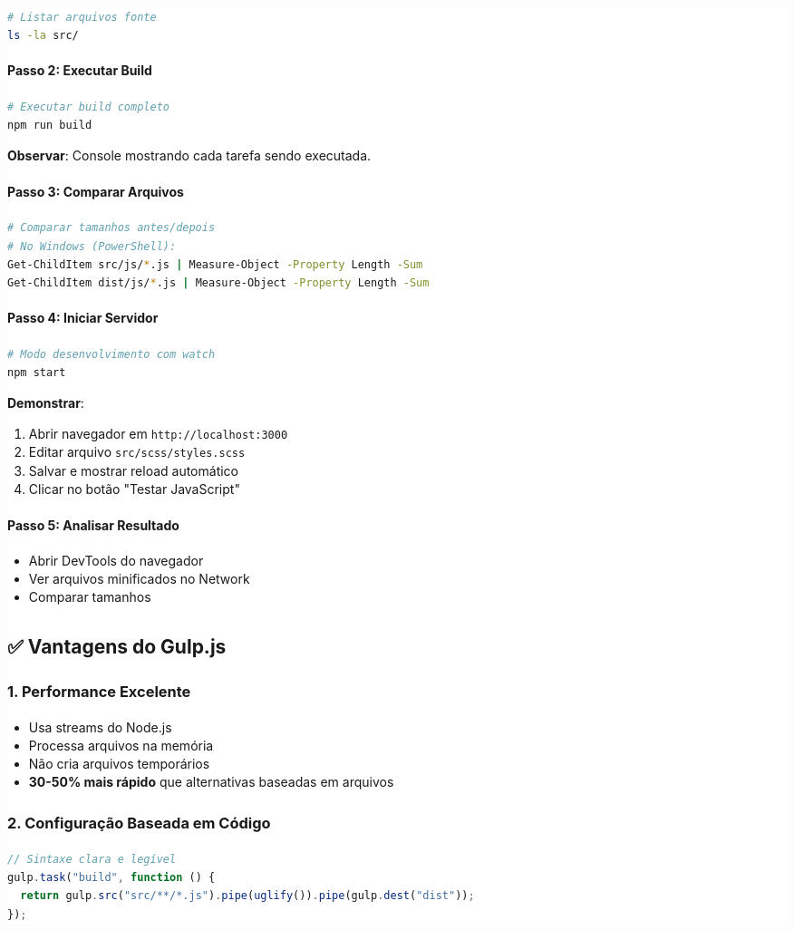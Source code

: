 ```bash
# Listar arquivos fonte
ls -la src/
```

#### Passo 2: Executar Build

```bash
# Executar build completo
npm run build
```

**Observar**: Console mostrando cada tarefa sendo executada.

#### Passo 3: Comparar Arquivos

```bash
# Comparar tamanhos antes/depois
# No Windows (PowerShell):
Get-ChildItem src/js/*.js | Measure-Object -Property Length -Sum
Get-ChildItem dist/js/*.js | Measure-Object -Property Length -Sum
```

#### Passo 4: Iniciar Servidor

```bash
# Modo desenvolvimento com watch
npm start
```

**Demonstrar**:

1. Abrir navegador em `http://localhost:3000`
2. Editar arquivo `src/scss/styles.scss`
3. Salvar e mostrar reload automático
4. Clicar no botão "Testar JavaScript"

#### Passo 5: Analisar Resultado

- Abrir DevTools do navegador
- Ver arquivos minificados no Network
- Comparar tamanhos

## ✅ Vantagens do Gulp.js

### 1. **Performance Excelente**

- Usa streams do Node.js
- Processa arquivos na memória
- Não cria arquivos temporários
- **30-50% mais rápido** que alternativas baseadas em arquivos

### 2. **Configuração Baseada em Código**

```javascript
// Sintaxe clara e legível
gulp.task("build", function () {
  return gulp.src("src/**/*.js").pipe(uglify()).pipe(gulp.dest("dist"));
});
```
